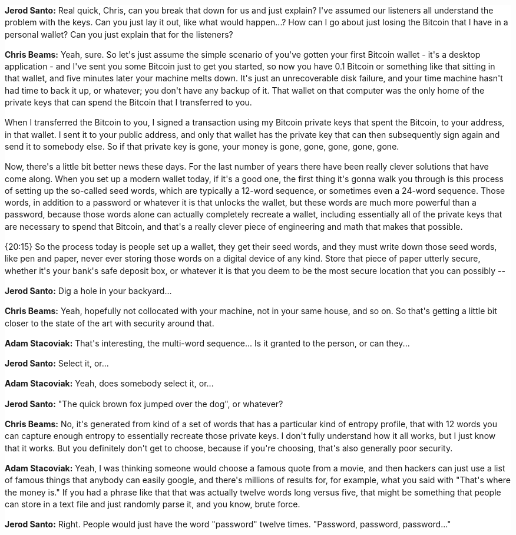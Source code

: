 **Jerod Santo:** Real quick, Chris, can you break that down for us and just explain? I've assumed our listeners all understand the problem with the keys. Can you just lay it out, like what would happen...? How can I go about just losing the Bitcoin that I have in a personal wallet? Can you just explain that for the listeners?

**Chris Beams:** Yeah, sure. So let's just assume the simple scenario of you've gotten your first Bitcoin wallet - it's a desktop application - and I've sent you some Bitcoin just to get you started, so now you have 0.1 Bitcoin or something like that sitting in that wallet, and five minutes later your machine melts down. It's just an unrecoverable disk failure, and your time machine hasn't had time to back it up, or whatever; you don't have any backup of it. That wallet on that computer was the only home of the private keys that can spend the Bitcoin that I transferred to you.

When I transferred the Bitcoin to you, I signed a transaction using my Bitcoin private keys that spent the Bitcoin, to your address, in that wallet. I sent it to your public address, and only that wallet has the private key that can then subsequently sign again and send it to somebody else. So if that private key is gone, your money is gone, gone, gone, gone, gone.

Now, there's a little bit better news these days. For the last number of years there have been really clever solutions that have come along. When you set up a modern wallet today, if it's a good one, the first thing it's gonna walk you through is this process of setting up the so-called seed words, which are typically a 12-word sequence, or sometimes even a 24-word sequence. Those words, in addition to a password or whatever it is that unlocks the wallet, but these words are much more powerful than a password, because those words alone can actually completely recreate a wallet, including essentially all of the private keys that are necessary to spend that Bitcoin, and that's a really clever piece of engineering and math that makes that possible.

\{20:15\} So the process today is people set up a wallet, they get their seed words, and they must write down those seed words, like pen and paper, never ever storing those words on a digital device of any kind. Store that piece of paper utterly secure, whether it's your bank's safe deposit box, or whatever it is that you deem to be the most secure location that you can possibly --

**Jerod Santo:** Dig a hole in your backyard...

**Chris Beams:** Yeah, hopefully not collocated with your machine, not in your same house, and so on. So that's getting a little bit closer to the state of the art with security around that.

**Adam Stacoviak:** That's interesting, the multi-word sequence... Is it granted to the person, or can they...

**Jerod Santo:** Select it, or...

**Adam Stacoviak:** Yeah, does somebody select it, or...

**Jerod Santo:** "The quick brown fox jumped over the dog", or whatever?

**Chris Beams:** No, it's generated from kind of a set of words that has a particular kind of entropy profile, that with 12 words you can capture enough entropy to essentially recreate those private keys. I don't fully understand how it all works, but I just know that it works. But you definitely don't get to choose, because if you're choosing, that's also generally poor security.

**Adam Stacoviak:** Yeah, I was thinking someone would choose a famous quote from a movie, and then hackers can just use a list of famous things that anybody can easily google, and there's millions of results for, for example, what you said with "That's where the money is." If you had a phrase like that that was actually twelve words long versus five, that might be something that people can store in a text file and just randomly parse it, and you know, brute force.

**Jerod Santo:** Right. People would just have the word "password" twelve times. "Password, password, password..."
